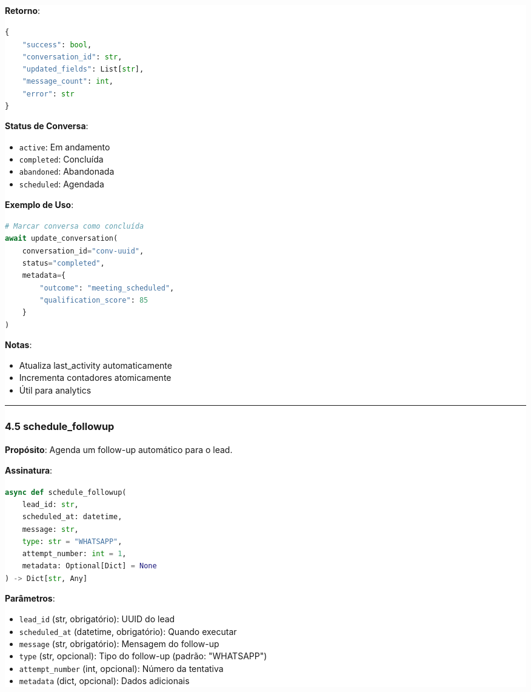 **Retorno**:
```python
{
    "success": bool,
    "conversation_id": str,
    "updated_fields": List[str],
    "message_count": int,
    "error": str
}
```

**Status de Conversa**:
- `active`: Em andamento
- `completed`: Concluída
- `abandoned`: Abandonada
- `scheduled`: Agendada

**Exemplo de Uso**:
```python
# Marcar conversa como concluída
await update_conversation(
    conversation_id="conv-uuid",
    status="completed",
    metadata={
        "outcome": "meeting_scheduled",
        "qualification_score": 85
    }
)
```

**Notas**:
- Atualiza last_activity automaticamente
- Incrementa contadores atomicamente
- Útil para analytics

---

### 4.5 schedule_followup

**Propósito**: Agenda um follow-up automático para o lead.

**Assinatura**:
```python
async def schedule_followup(
    lead_id: str,
    scheduled_at: datetime,
    message: str,
    type: str = "WHATSAPP",
    attempt_number: int = 1,
    metadata: Optional[Dict] = None
) -> Dict[str, Any]
```

**Parâmetros**:
- `lead_id` (str, obrigatório): UUID do lead
- `scheduled_at` (datetime, obrigatório): Quando executar
- `message` (str, obrigatório): Mensagem do follow-up
- `type` (str, opcional): Tipo do follow-up (padrão: "WHATSAPP")
- `attempt_number` (int, opcional): Número da tentativa
- `metadata` (dict, opcional): Dados adicionais

